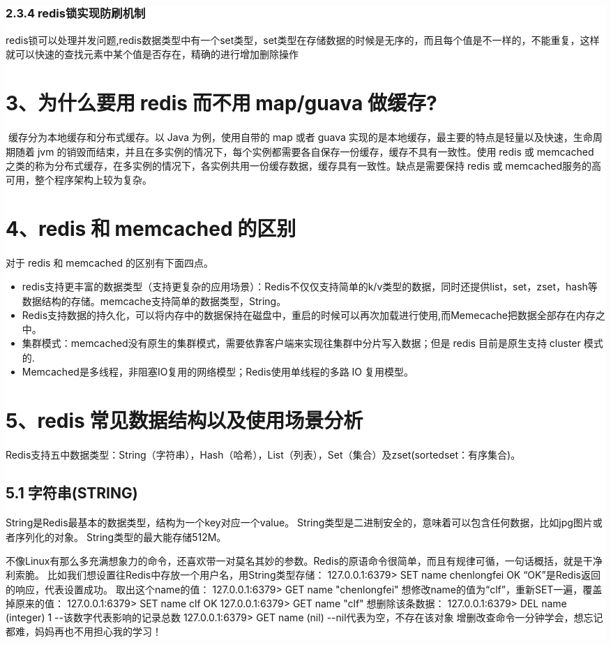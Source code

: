 ### 2.3.4 redis锁实现防刷机制

​	redis锁可以处理并发问题,redis数据类型中有一个set类型，set类型在存储数据的时候是无序的，而且每个值是不一样的，不能重复，这样就可以快速的查找元素中某个值是否存在，精确的进行增加删除操作

# 3、为什么要用 redis 而不用 map/guava 做缓存?

​	缓存分为本地缓存和分布式缓存。以 Java 为例，使用自带的 map 或者 guava 实现的是本地缓存，最主要的特点是轻量以及快速，生命周期随着 jvm 的销毁而结束，并且在多实例的情况下，每个实例都需要各自保存一份缓存，缓存不具有一致性。
​	使用 redis 或 memcached 之类的称为分布式缓存，在多实例的情况下，各实例共用一份缓存数据，缓存具有一致性。缺点是需要保持 redis 或 memcached服务的高可用，整个程序架构上较为复杂。

# 4、redis 和 memcached 的区别

对于 redis 和 memcached 的区别有下面四点。

* redis支持更丰富的数据类型（支持更复杂的应用场景）：Redis不仅仅支持简单的k/v类型的数据，同时还提供list，set，zset，hash等数据结构的存储。memcache支持简单的数据类型，String。
* Redis支持数据的持久化，可以将内存中的数据保持在磁盘中，重启的时候可以再次加载进行使用,而Memecache把数据全部存在内存之中。
* 集群模式：memcached没有原生的集群模式，需要依靠客户端来实现往集群中分片写入数据；但是 redis 目前是原生支持 cluster 模式的.
* Memcached是多线程，非阻塞IO复用的网络模型；Redis使用单线程的多路 IO 复用模型。

# 5、redis 常见数据结构以及使用场景分析

​	Redis支持五中数据类型：String（字符串），Hash（哈希），List（列表），Set（集合）及zset(sortedset：有序集合)。

## 5.1 字符串(STRING)

String是Redis最基本的数据类型，结构为一个key对应一个value。
String类型是二进制安全的，意味着可以包含任何数据，比如jpg图片或者序列化的对象。
String类型的最大能存储512M。

不像Linux有那么多充满想象力的命令，还喜欢带一对莫名其妙的参数。Redis的原语命令很简单，而且有规律可循，一句话概括，就是干净利索脆。
比如我们想设置往Redis中存放一个用户名，用String类型存储：
127.0.0.1:6379> SET name chenlongfei
OK
“OK”是Redis返回的响应，代表设置成功。
取出这个name的值：
127.0.0.1:6379> GET name
"chenlongfei"
想修改name的值为“clf”，重新SET一遍，覆盖掉原来的值：
127.0.0.1:6379> SET name clf
OK
127.0.0.1:6379> GET name
"clf" 
想删除该条数据：
127.0.0.1:6379> DEL name
(integer) 1   --该数字代表影响的记录总数
127.0.0.1:6379> GET name
(nil)     --nil代表为空，不存在该对象
增删改查命令一分钟学会，想忘记都难，妈妈再也不用担心我的学习！
